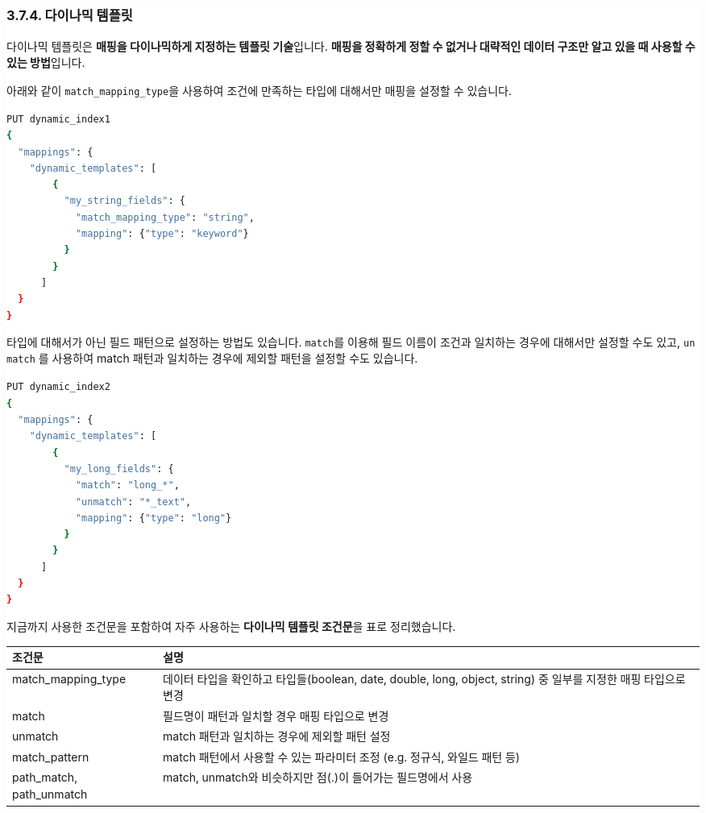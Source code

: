 ### 3.7.4. 다이나믹 템플릿

다이나믹 템플릿은 **매핑을 다이나믹하게 지정하는 템플릿 기술**입니다.
**매핑을 정확하게 정할 수 없거나 대략적인 데이터 구조만 알고 있을 때 사용할 수 있는 방법**입니다.

아래와 같이 `match_mapping_type`을 사용하여 조건에 만족하는 타입에 대해서만 매핑을 설정할 수 있습니다.

```bash
PUT dynamic_index1
{
  "mappings": {
    "dynamic_templates": [
        {
          "my_string_fields": {
            "match_mapping_type": "string",
            "mapping": {"type": "keyword"}
          }
        }
      ]
  }
}
```

타입에 대해서가 아닌 필드 패턴으로 설정하는 방법도 있습니다.
`match`를 이용해 필드 이름이 조건과 일치하는 경우에 대해서만 설정할 수도 있고,
`unmatch` 를 사용하여 match 패턴과 일치하는 경우에 제외할 패턴을 설정할 수도 있습니다.

```bash
PUT dynamic_index2
{
  "mappings": {
    "dynamic_templates": [
        {
          "my_long_fields": {
            "match": "long_*",
            "unmatch": "*_text",
            "mapping": {"type": "long"}
          }
        }
      ]
  }
}
```

지금까지 사용한 조건문을 포함하여 자주 사용하는 **다이나믹 템플릿 조건문**을 표로 정리했습니다.

| 조건문                      | 설명                                                                                 |
|:-------------------------|:-----------------------------------------------------------------------------------|
| match_mapping_type       | 데이터 타입을 확인하고 타입들(boolean, date, double, long, object, string) 중 일부를 지정한 매핑 타입으로 변경 |
| match                    | 필드명이 패턴과 일치할 경우 매핑 타입으로 변경                                                         |
| unmatch                  | match 패턴과 일치하는 경우에 제외할 패턴 설정                                                       |
| match_pattern            | match 패턴에서 사용할 수 있는 파라미터 조정 (e.g. 정규식, 와일드 패턴 등)                                   |
| path_match, path_unmatch | match, unmatch와 비슷하지만 점(.)이 들어가는 필드명에서 사용                                          |
